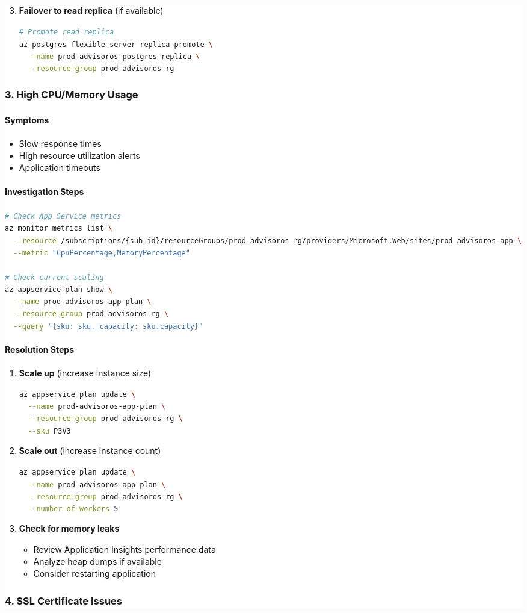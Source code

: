 3. **Failover to read replica** (if available)
   ```bash
   # Promote read replica
   az postgres flexible-server replica promote \
     --name prod-advisoros-postgres-replica \
     --resource-group prod-advisoros-rg
   ```

### 3. High CPU/Memory Usage

#### Symptoms
- Slow response times
- High resource utilization alerts
- Application timeouts

#### Investigation Steps
```bash
# Check App Service metrics
az monitor metrics list \
  --resource /subscriptions/{sub-id}/resourceGroups/prod-advisoros-rg/providers/Microsoft.Web/sites/prod-advisoros-app \
  --metric "CpuPercentage,MemoryPercentage"

# Check current scaling
az appservice plan show \
  --name prod-advisoros-app-plan \
  --resource-group prod-advisoros-rg \
  --query "{sku: sku, capacity: sku.capacity}"
```

#### Resolution Steps
1. **Scale up** (increase instance size)
   ```bash
   az appservice plan update \
     --name prod-advisoros-app-plan \
     --resource-group prod-advisoros-rg \
     --sku P3V3
   ```

2. **Scale out** (increase instance count)
   ```bash
   az appservice plan update \
     --name prod-advisoros-app-plan \
     --resource-group prod-advisoros-rg \
     --number-of-workers 5
   ```

3. **Check for memory leaks**
   - Review Application Insights performance data
   - Analyze heap dumps if available
   - Consider restarting application

### 4. SSL Certificate Issues
